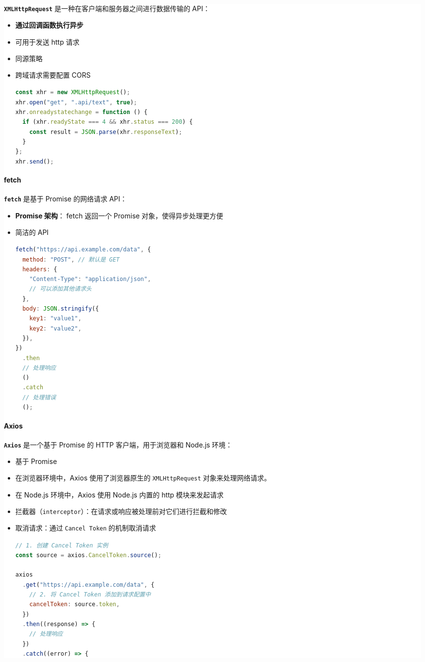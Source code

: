**`XMLHttpRequest`** 是一种在客户端和服务器之间进行数据传输的 API：

- **通过回调函数执行异步**
- 可用于发送 http 请求
- 同源策略
- 跨域请求需要配置 CORS

  ```js
  const xhr = new XMLHttpRequest();
  xhr.open("get", ".api/text", true);
  xhr.onreadystatechange = function () {
    if (xhr.readyState === 4 && xhr.status === 200) {
      const result = JSON.parse(xhr.responseText);
    }
  };
  xhr.send();
  ```

#### fetch

**`fetch`** 是基于 Promise 的网络请求 API：

- **Promise 架构**： fetch 返回一个 Promise 对象，使得异步处理更方便
- 简洁的 API

  ```js
  fetch("https://api.example.com/data", {
    method: "POST", // 默认是 GET
    headers: {
      "Content-Type": "application/json",
      // 可以添加其他请求头
    },
    body: JSON.stringify({
      key1: "value1",
      key2: "value2",
    }),
  })
    .then
    // 处理响应
    ()
    .catch
    // 处理错误
    ();
  ```

#### Axios

**`Axios`** 是一个基于 Promise 的 HTTP 客户端，用于浏览器和 Node.js 环境：

- 基于 Promise
- 在浏览器环境中，Axios 使用了浏览器原生的 `XMLHttpRequest` 对象来处理网络请求。
- 在 Node.js 环境中，Axios 使用 Node.js 内置的 http 模块来发起请求
- 拦截器（`interceptor`）：在请求或响应被处理前对它们进行拦截和修改
- 取消请求：通过 `Cancel Token` 的机制取消请求

  ```js
  // 1. 创建 Cancel Token 实例
  const source = axios.CancelToken.source();

  axios
    .get("https://api.example.com/data", {
      // 2. 将 Cancel Token 添加到请求配置中
      cancelToken: source.token,
    })
    .then((response) => {
      // 处理响应
    })
    .catch((error) => {
  ```